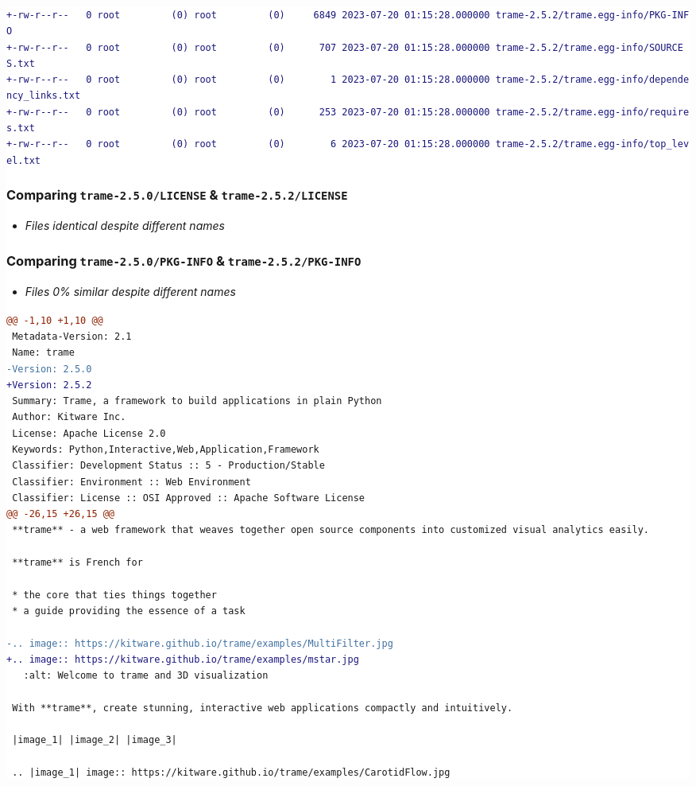```diff
+-rw-r--r--   0 root         (0) root         (0)     6849 2023-07-20 01:15:28.000000 trame-2.5.2/trame.egg-info/PKG-INFO
+-rw-r--r--   0 root         (0) root         (0)      707 2023-07-20 01:15:28.000000 trame-2.5.2/trame.egg-info/SOURCES.txt
+-rw-r--r--   0 root         (0) root         (0)        1 2023-07-20 01:15:28.000000 trame-2.5.2/trame.egg-info/dependency_links.txt
+-rw-r--r--   0 root         (0) root         (0)      253 2023-07-20 01:15:28.000000 trame-2.5.2/trame.egg-info/requires.txt
+-rw-r--r--   0 root         (0) root         (0)        6 2023-07-20 01:15:28.000000 trame-2.5.2/trame.egg-info/top_level.txt
```

### Comparing `trame-2.5.0/LICENSE` & `trame-2.5.2/LICENSE`

 * *Files identical despite different names*

### Comparing `trame-2.5.0/PKG-INFO` & `trame-2.5.2/PKG-INFO`

 * *Files 0% similar despite different names*

```diff
@@ -1,10 +1,10 @@
 Metadata-Version: 2.1
 Name: trame
-Version: 2.5.0
+Version: 2.5.2
 Summary: Trame, a framework to build applications in plain Python
 Author: Kitware Inc.
 License: Apache License 2.0
 Keywords: Python,Interactive,Web,Application,Framework
 Classifier: Development Status :: 5 - Production/Stable
 Classifier: Environment :: Web Environment
 Classifier: License :: OSI Approved :: Apache Software License
@@ -26,15 +26,15 @@
 **trame** - a web framework that weaves together open source components into customized visual analytics easily.
 
 **trame** is French for
 
 * the core that ties things together
 * a guide providing the essence of a task
 
-.. image:: https://kitware.github.io/trame/examples/MultiFilter.jpg
+.. image:: https://kitware.github.io/trame/examples/mstar.jpg
   :alt: Welcome to trame and 3D visualization
 
 With **trame**, create stunning, interactive web applications compactly and intuitively.
 
 |image_1| |image_2| |image_3|
 
 .. |image_1| image:: https://kitware.github.io/trame/examples/CarotidFlow.jpg
```
